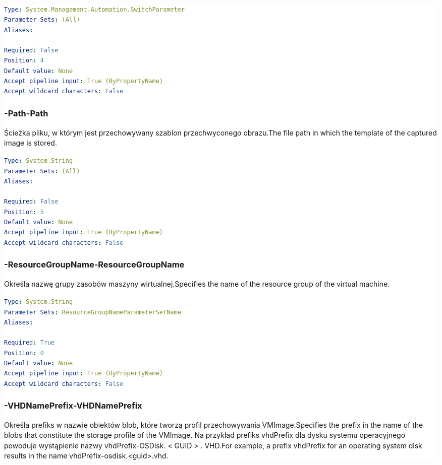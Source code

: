 ```yaml
Type: System.Management.Automation.SwitchParameter
Parameter Sets: (All)
Aliases:

Required: False
Position: 4
Default value: None
Accept pipeline input: True (ByPropertyName)
Accept wildcard characters: False
```

### <span data-ttu-id="5ebeb-134">-Path</span><span class="sxs-lookup"><span data-stu-id="5ebeb-134">-Path</span></span>
<span data-ttu-id="5ebeb-135">Ścieżka pliku, w którym jest przechowywany szablon przechwyconego obrazu.</span><span class="sxs-lookup"><span data-stu-id="5ebeb-135">The file path in which the template of the captured image is stored.</span></span>

```yaml
Type: System.String
Parameter Sets: (All)
Aliases:

Required: False
Position: 5
Default value: None
Accept pipeline input: True (ByPropertyName)
Accept wildcard characters: False
```

### <span data-ttu-id="5ebeb-136">-ResourceGroupName</span><span class="sxs-lookup"><span data-stu-id="5ebeb-136">-ResourceGroupName</span></span>
<span data-ttu-id="5ebeb-137">Określa nazwę grupy zasobów maszyny wirtualnej.</span><span class="sxs-lookup"><span data-stu-id="5ebeb-137">Specifies the name of the resource group of the virtual machine.</span></span>

```yaml
Type: System.String
Parameter Sets: ResourceGroupNameParameterSetName
Aliases:

Required: True
Position: 0
Default value: None
Accept pipeline input: True (ByPropertyName)
Accept wildcard characters: False
```

### <span data-ttu-id="5ebeb-138">-VHDNamePrefix</span><span class="sxs-lookup"><span data-stu-id="5ebeb-138">-VHDNamePrefix</span></span>
<span data-ttu-id="5ebeb-139">Określa prefiks w nazwie obiektów blob, które tworzą profil przechowywania VMImage.</span><span class="sxs-lookup"><span data-stu-id="5ebeb-139">Specifies the prefix in the name of the blobs that constitute the storage profile of the VMImage.</span></span>
<span data-ttu-id="5ebeb-140">Na przykład prefiks vhdPrefix dla dysku systemu operacyjnego powoduje wystąpienie nazwy vhdPrefix-OSDisk. \< GUID \> . VHD.</span><span class="sxs-lookup"><span data-stu-id="5ebeb-140">For example, a prefix vhdPrefix for an operating system disk results in the name vhdPrefix-osdisk.\<guid\>.vhd.</span></span>
